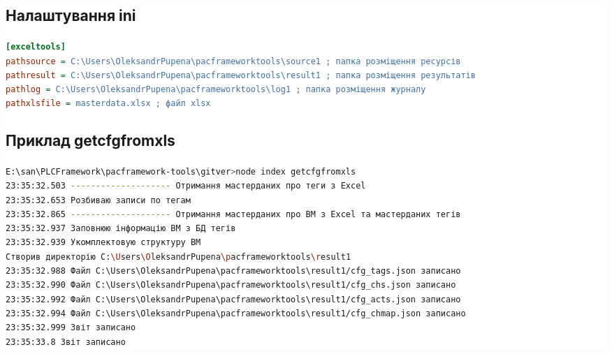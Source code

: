 ## Налаштування ini

```ini
[exceltools]
pathsource = C:\Users\OleksandrPupena\pacframeworktools\source1 ; папка розміщення ресурсів
pathresult = C:\Users\OleksandrPupena\pacframeworktools\result1 ; папка розміщення результатів
pathlog = C:\Users\OleksandrPupena\pacframeworktools\log1 ; папка розміщення журналу
pathxlsfile = masterdata.xlsx ; файл xlsx
```

## Приклад getcfgfromxls

```bash
E:\san\PLCFramework\pacframework-tools\gitver>node index getcfgfromxls
23:35:32.503 -------------------- Отримання мастерданих про теги з Excel
23:35:32.653 Розбиваю записи по тегам
23:35:32.865 -------------------- Отримання мастерданих про ВМ з Excel та мастерданих тегів
23:35:32.937 Заповнюю інформацію ВМ з БД тегів
23:35:32.939 Укомплектовую структуру ВМ
Створив директорію C:\Users\OleksandrPupena\pacframeworktools\result1
23:35:32.988 Файл C:\Users\OleksandrPupena\pacframeworktools\result1/cfg_tags.json записано
23:35:32.990 Файл C:\Users\OleksandrPupena\pacframeworktools\result1/cfg_chs.json записано
23:35:32.992 Файл C:\Users\OleksandrPupena\pacframeworktools\result1/cfg_acts.json записано
23:35:32.994 Файл C:\Users\OleksandrPupena\pacframeworktools\result1/cfg_chmap.json записано
23:35:32.999 Звіт записано
23:35:33.8 Звіт записано
```

